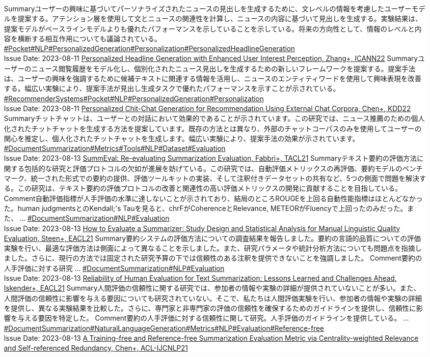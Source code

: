 <span class="snippet"><span>Summary</span>ユーザーの興味に基づいてパーソナライズされたニュースの見出しを生成するために、文レベルの情報を考慮したユーザーモデルを提案する。アテンション層を使用して文とニュースの関連性を計算し、ニュースの内容に基づいて見出しを生成する。実験結果は、提案モデルがベースラインモデルよりも優れたパフォーマンスを示していることを示している。将来の方向性として、情報のレベルと内容を横断する相互作用についても議論されている。</span>
<a class="button" href="articles/Pocket.html">#Pocket</a><a class="button" href="articles/NLP.html">#NLP</a><a class="button" href="articles/PersonalizedGeneration.html">#PersonalizedGeneration</a><a class="button" href="articles/Personalization.html">#Personalization</a><a class="button" href="articles/PersonalizedHeadlineGeneration.html">#PersonalizedHeadlineGeneration</a><br><span class="issue_date">Issue Date: 2023-08-11</span>
<a href="https://github.com/AkihikoWatanabe/paper_notes/issues/928">Personalized Headline Generation with Enhanced User Interest Perception, Zhang+, ICANN22</a>
<span class="snippet"><span>Summary</span>ユーザーのニュース閲覧履歴をモデル化し、個別化されたニュース見出しを生成するための新しいフレームワークを提案する。提案手法は、ユーザーの興味を強調するために候補テキストに関連する情報を活用し、ニュースのエンティティワードを使用して興味表現を改善する。幅広い実験により、提案手法が見出し生成タスクで優れたパフォーマンスを示すことが示されている。</span>
<a class="button" href="articles/RecommenderSystems.html">#RecommenderSystems</a><a class="button" href="articles/Pocket.html">#Pocket</a><a class="button" href="articles/NLP.html">#NLP</a><a class="button" href="articles/PersonalizedGeneration.html">#PersonalizedGeneration</a><a class="button" href="articles/Personalization.html">#Personalization</a><br><span class="issue_date">Issue Date: 2023-08-11</span>
<a href="https://github.com/AkihikoWatanabe/paper_notes/issues/927">Personalized Chit-Chat Generation for Recommendation Using External Chat Corpora, Chen+, KDD22</a>
<span class="snippet"><span>Summary</span>チットチャットは、ユーザーとの対話において効果的であることが示されています。この研究では、ニュース推薦のための個人化されたチットチャットを生成する方法を提案しています。既存の方法とは異なり、外部のチャットコーパスのみを使用してユーザーの関心を推定し、個人化されたチットチャットを生成します。幅広い実験により、提案手法の効果が示されています。</span>
<a class="button" href="articles/DocumentSummarization.html">#DocumentSummarization</a><a class="button" href="articles/Metrics.html">#Metrics</a><a class="button" href="articles/Tools.html">#Tools</a><a class="button" href="articles/NLP.html">#NLP</a><a class="button" href="articles/Dataset.html">#Dataset</a><a class="button" href="articles/Evaluation.html">#Evaluation</a><br><span class="issue_date">Issue Date: 2023-08-13</span>
<a href="https://github.com/AkihikoWatanabe/paper_notes/issues/984">SummEval: Re-evaluating Summarization Evaluation, Fabbri+, TACL21</a>
<span class="snippet"><span>Summary</span>テキスト要約の評価方法に関する包括的な研究と評価プロトコルの欠如が進展を妨げている。この研究では、自動評価メトリックスの再評価、要約モデルのベンチマーク、統一された形式での要約の提供、評価ツールキットの実装、そして注釈付きデータセットの共有など、5つの側面で問題を解決する。この研究は、テキスト要約の評価プロトコルの改善と関連性の高い評価メトリックスの開発に貢献することを目指している。</span>
<span class="snippet"><span>Comment</span>自動評価指標が人手評価の水準に達しないことが示されており、結局のところROUGEを上回る自動性能指標はほとんどなかった。human judgmentsとのKendall;'s Tauを見ると、chrFがCoherenceとRelevance, METEORがFluencyで上回ったのみだった。また、 ...</span>
<a class="button" href="articles/DocumentSummarization.html">#DocumentSummarization</a><a class="button" href="articles/NLP.html">#NLP</a><a class="button" href="articles/Evaluation.html">#Evaluation</a><br><span class="issue_date">Issue Date: 2023-08-13</span>
<a href="https://github.com/AkihikoWatanabe/paper_notes/issues/981">How to Evaluate a Summarizer: Study Design and Statistical Analysis for Manual Linguistic Quality Evaluation, Steen+, EACL21</a>
<span class="snippet"><span>Summary</span>要約システムの評価方法についての調査結果を報告しました。要約の言語的品質についての評価実験を行い、最適な評価方法は側面によって異なることを示しました。また、研究パラメータや統計分析方法についても問題点を指摘しました。さらに、現行の方法では固定された研究予算の下では信頼性のある注釈を提供できないことを強調しました。</span>
<span class="snippet"><span>Comment</span>要約の人手評価に対する研究 ...</span>
<a class="button" href="articles/DocumentSummarization.html">#DocumentSummarization</a><a class="button" href="articles/NLP.html">#NLP</a><a class="button" href="articles/Evaluation.html">#Evaluation</a><br><span class="issue_date">Issue Date: 2023-08-13</span>
<a href="https://github.com/AkihikoWatanabe/paper_notes/issues/980">Reliability of Human Evaluation for Text Summarization: Lessons Learned and Challenges Ahead, Iskender+, EACL21</a>
<span class="snippet"><span>Summary</span>人間評価の信頼性に関する研究では、参加者の情報や実験の詳細が提供されていないことが多い。また、人間評価の信頼性に影響を与える要因についても研究されていない。そこで、私たちは人間評価実験を行い、参加者の情報や実験の詳細を提供し、異なる実験結果を比較した。さらに、専門家と非専門家の評価の信頼性を確保するためのガイドラインを提供し、信頼性に影響を与える要因を特定した。</span>
<span class="snippet"><span>Comment</span>要約の人手評価に対する信頼性に関して研究。人手評価のガイドラインを提供している。 ...</span>
<a class="button" href="articles/DocumentSummarization.html">#DocumentSummarization</a><a class="button" href="articles/NaturalLanguageGeneration.html">#NaturalLanguageGeneration</a><a class="button" href="articles/Metrics.html">#Metrics</a><a class="button" href="articles/NLP.html">#NLP</a><a class="button" href="articles/Evaluation.html">#Evaluation</a><a class="button" href="articles/Reference-free.html">#Reference-free</a><br><span class="issue_date">Issue Date: 2023-08-13</span>
<a href="https://github.com/AkihikoWatanabe/paper_notes/issues/975">A Training-free and Reference-free Summarization Evaluation Metric via Centrality-weighted Relevance and Self-referenced Redundancy, Chen+, ACL-IJCNLP21</a>